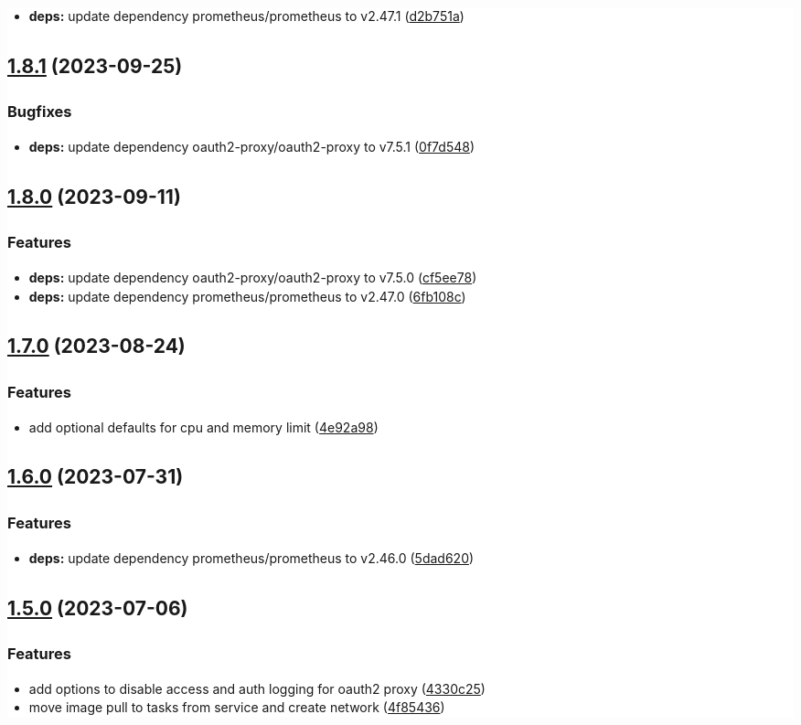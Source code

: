 * **deps:** update dependency prometheus/prometheus to v2.47.1 ([d2b751a](https://github.com/rolehippie/prometheus/commit/d2b751a6db0e119f9152a63ef2866a6781883ed1))

## [1.8.1](https://github.com/rolehippie/prometheus/compare/v1.8.0...v1.8.1) (2023-09-25)


### Bugfixes

* **deps:** update dependency oauth2-proxy/oauth2-proxy to v7.5.1 ([0f7d548](https://github.com/rolehippie/prometheus/commit/0f7d548e04ef90c462524891e4e0668511e22ad6))

## [1.8.0](https://github.com/rolehippie/prometheus/compare/v1.7.0...v1.8.0) (2023-09-11)


### Features

* **deps:** update dependency oauth2-proxy/oauth2-proxy to v7.5.0 ([cf5ee78](https://github.com/rolehippie/prometheus/commit/cf5ee78eca6b502b241b5690e0f1b5ac1555e84b))
* **deps:** update dependency prometheus/prometheus to v2.47.0 ([6fb108c](https://github.com/rolehippie/prometheus/commit/6fb108c3ce43bf272cb7d966558536ece2fcc7cc))

## [1.7.0](https://github.com/rolehippie/prometheus/compare/v1.6.0...v1.7.0) (2023-08-24)


### Features

* add optional defaults for cpu and memory limit ([4e92a98](https://github.com/rolehippie/prometheus/commit/4e92a9865c07539ffcd8434a88d9a67653a5268c))

## [1.6.0](https://github.com/rolehippie/prometheus/compare/v1.5.0...v1.6.0) (2023-07-31)


### Features

* **deps:** update dependency prometheus/prometheus to v2.46.0 ([5dad620](https://github.com/rolehippie/prometheus/commit/5dad62033cc0f90ea924530b7b2fcfedab7fa608))

## [1.5.0](https://github.com/rolehippie/prometheus/compare/v1.4.1...v1.5.0) (2023-07-06)


### Features

* add options to disable access and auth logging for oauth2 proxy ([4330c25](https://github.com/rolehippie/prometheus/commit/4330c253dfdb572faff28189716a7faaa1fe4304))
* move image pull to tasks from service and create network ([4f85436](https://github.com/rolehippie/prometheus/commit/4f85436fc1912fbaf2ebf2115ecdf8c7c07f9840))
